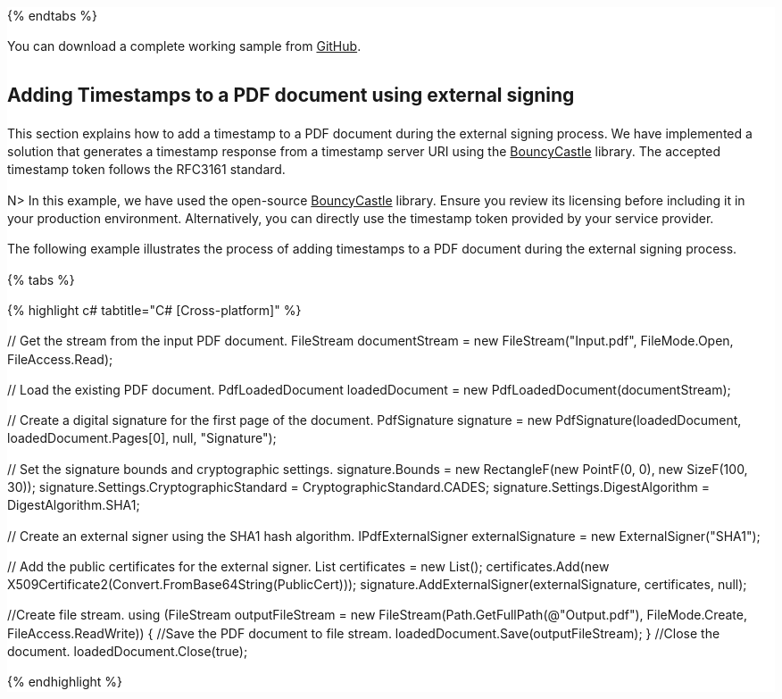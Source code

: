 {% endtabs %}

You can download a complete working sample from [GitHub](https://github.com/SyncfusionExamples/PDF-Examples/tree/master/Digital%20Signature/Externally-sign-the-PDF-document-using-IPdfExternalSigner/).

## Adding Timestamps to a PDF document using external signing

This section explains how to add a timestamp to a PDF document during the external signing process. We have implemented a solution that generates a timestamp response from a timestamp server URI using the [BouncyCastle](https://www.nuget.org/packages/Portable.BouncyCastle) library. The accepted timestamp token follows the RFC3161 standard.

N> In this example, we have used the open-source [BouncyCastle](https://www.nuget.org/packages/Portable.BouncyCastle) library. Ensure you review its licensing before including it in your production environment. Alternatively, you can directly use the timestamp token provided by your service provider.

The following example illustrates the process of adding timestamps to a PDF document during the external signing process.

{% tabs %}

{% highlight c# tabtitle="C# [Cross-platform]" %}

// Get the stream from the input PDF document.
FileStream documentStream = new FileStream("Input.pdf", FileMode.Open, FileAccess.Read);

// Load the existing PDF document.
PdfLoadedDocument loadedDocument = new PdfLoadedDocument(documentStream);

// Create a digital signature for the first page of the document.
PdfSignature signature = new PdfSignature(loadedDocument, loadedDocument.Pages[0], null, "Signature");

// Set the signature bounds and cryptographic settings.
signature.Bounds = new RectangleF(new PointF(0, 0), new SizeF(100, 30));
signature.Settings.CryptographicStandard = CryptographicStandard.CADES;
signature.Settings.DigestAlgorithm = DigestAlgorithm.SHA1;

// Create an external signer using the SHA1 hash algorithm.
IPdfExternalSigner externalSignature = new ExternalSigner("SHA1");

// Add the public certificates for the external signer.
List<X509Certificate2> certificates = new List<X509Certificate2>();
certificates.Add(new X509Certificate2(Convert.FromBase64String(PublicCert)));
signature.AddExternalSigner(externalSignature, certificates, null);

//Create file stream.
using (FileStream outputFileStream = new FileStream(Path.GetFullPath(@"Output.pdf"), FileMode.Create, FileAccess.ReadWrite))
{
    //Save the PDF document to file stream.
    loadedDocument.Save(outputFileStream);
}
//Close the document.
loadedDocument.Close(true);

{% endhighlight %}
